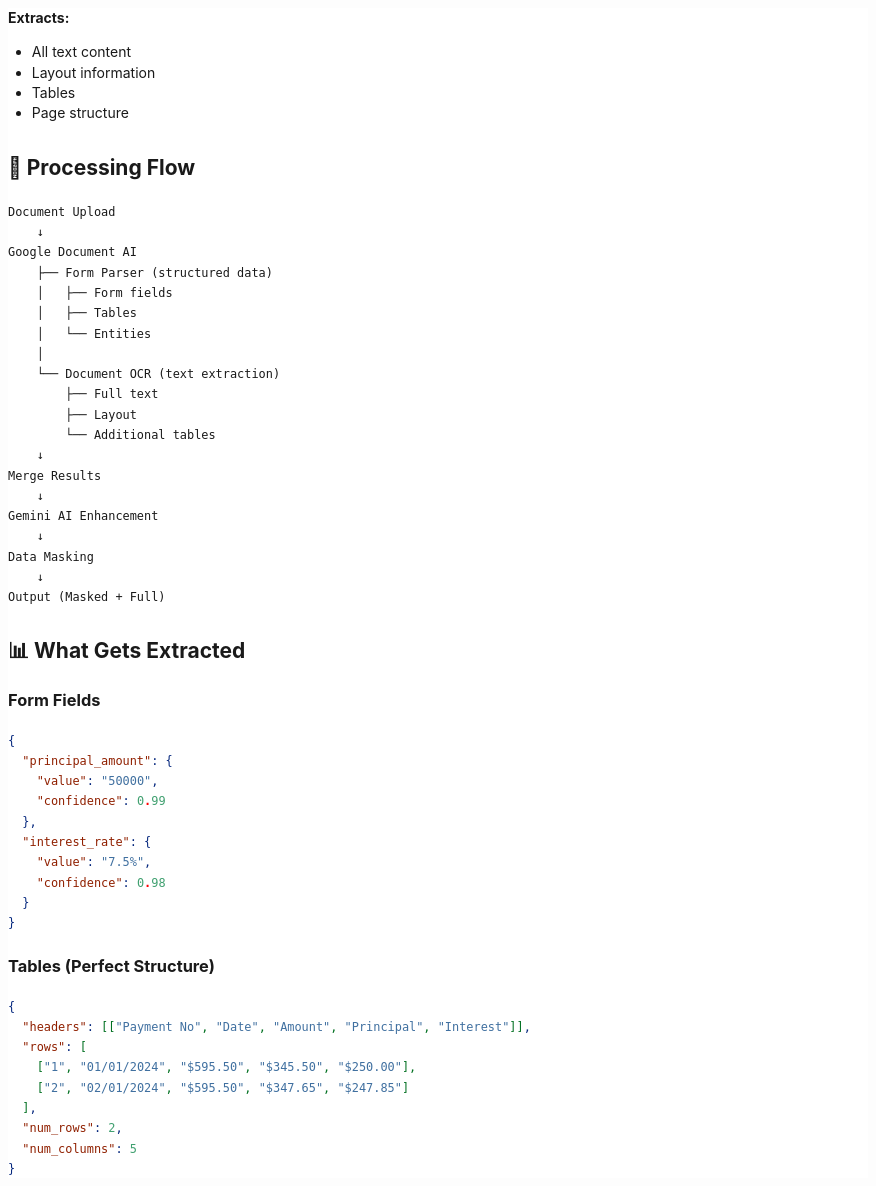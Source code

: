 **Extracts:**
- All text content
- Layout information
- Tables
- Page structure

## 🔄 Processing Flow

```
Document Upload
    ↓
Google Document AI
    ├── Form Parser (structured data)
    │   ├── Form fields
    │   ├── Tables
    │   └── Entities
    │
    └── Document OCR (text extraction)
        ├── Full text
        ├── Layout
        └── Additional tables
    ↓
Merge Results
    ↓
Gemini AI Enhancement
    ↓
Data Masking
    ↓
Output (Masked + Full)
```

## 📊 What Gets Extracted

### Form Fields
```json
{
  "principal_amount": {
    "value": "50000",
    "confidence": 0.99
  },
  "interest_rate": {
    "value": "7.5%",
    "confidence": 0.98
  }
}
```

### Tables (Perfect Structure)
```json
{
  "headers": [["Payment No", "Date", "Amount", "Principal", "Interest"]],
  "rows": [
    ["1", "01/01/2024", "$595.50", "$345.50", "$250.00"],
    ["2", "02/01/2024", "$595.50", "$347.65", "$247.85"]
  ],
  "num_rows": 2,
  "num_columns": 5
}
```
